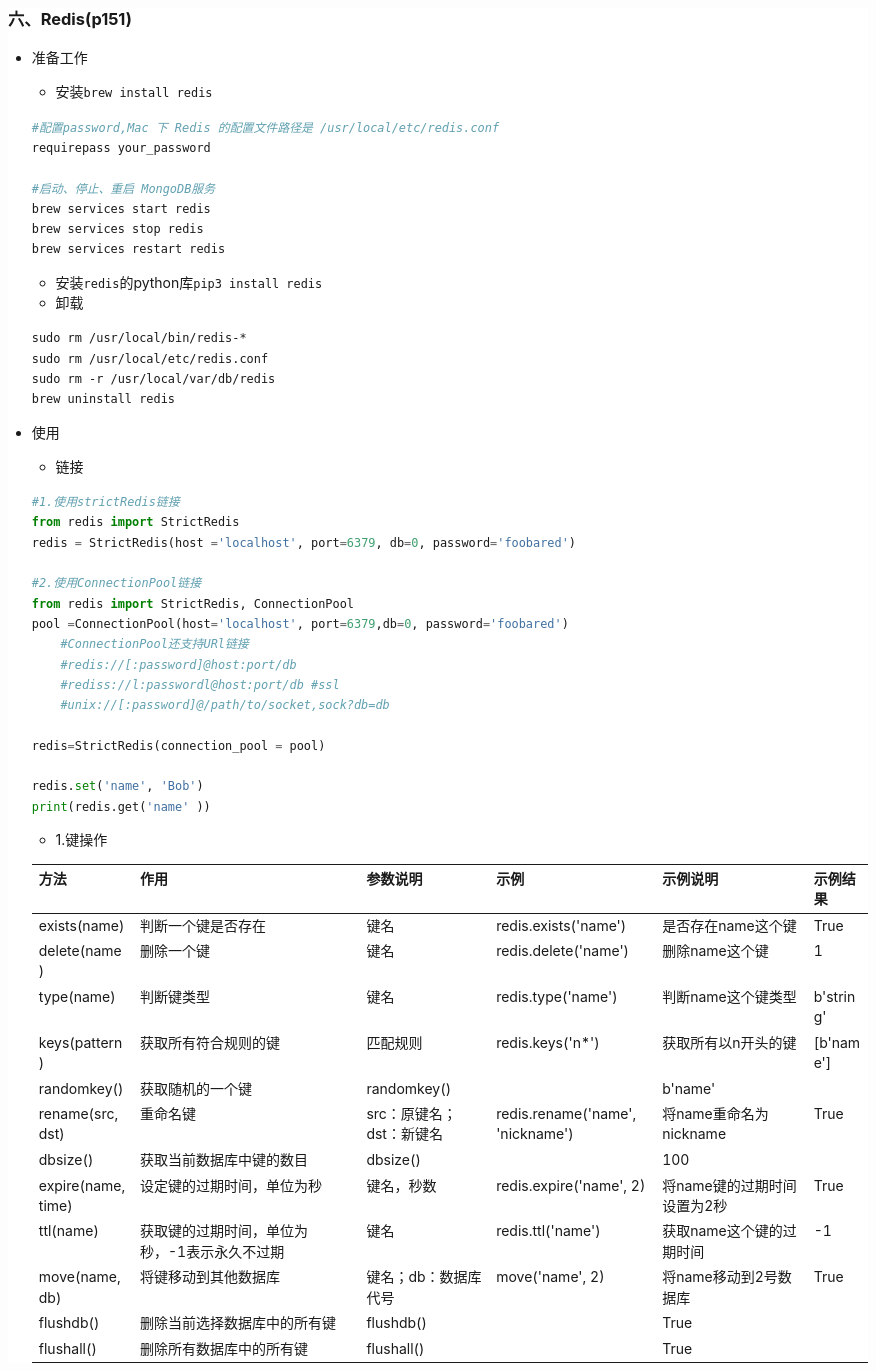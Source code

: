 ### 六、Redis(p151)
- 准备工作
    - 安装`brew install redis`
    ```python
    #配置password,Mac 下 Redis 的配置文件路径是 /usr/local/etc/redis.conf
    requirepass your_password

    #启动、停止、重启 MongoDB服务
    brew services start redis
    brew services stop redis
    brew services restart redis
    ```

    - 安装`redis`的python库`pip3 install redis`
    - 卸载
    ```
    sudo rm /usr/local/bin/redis-*
    sudo rm /usr/local/etc/redis.conf
    sudo rm -r /usr/local/var/db/redis
    brew uninstall redis
    ```
- 使用
    - 链接
    ```python
    #1.使用strictRedis链接
    from redis import StrictRedis
    redis = StrictRedis(host ='localhost', port=6379, db=0, password='foobared')

    #2.使用ConnectionPool链接
    from redis import StrictRedis, ConnectionPool
    pool =ConnectionPool(host='localhost', port=6379,db=0, password='foobared')
        #ConnectionPool还支持URl链接
        #redis://[:password]@host:port/db
        #rediss://l:passwordl@host:port/db #ssl
        #unix://[:password]@/path/to/socket,sock?db=db

    redis=StrictRedis(connection_pool = pool)

    redis.set('name', 'Bob')
    print(redis.get('name' ))
    ```
    - 1.键操作

    方法|作用|参数说明|示例|示例说明|示例结果
    ---|---|---|---|---|---|
    exists(name)|判断一个键是否存在|键名|redis.exists('name')|是否存在name这个键|True
    delete(name)|删除一个键|键名|redis.delete('name')|删除name这个键|1
    type(name)|判断键类型|键名|redis.type('name')|判断name这个键类型|b'string'
    keys(pattern)|获取所有符合规则的键|匹配规则|redis.keys('n*')|获取所有以n开头的键|[b'name']
    randomkey()|获取随机的一个键|randomkey()||b'name'
    rename(src, dst)|重命名键|src：原键名；dst：新键名|redis.rename('name', 'nickname')|将name重命名为nickname|True
    dbsize()|获取当前数据库中键的数目|dbsize()||100
    expire(name, time)|设定键的过期时间，单位为秒|键名，秒数|redis.expire('name', 2)|将name键的过期时间设置为2秒|True
    ttl(name)|获取键的过期时间，单位为秒，-1表示永久不过期|键名|redis.ttl('name')|获取name这个键的过期时间|-1
    move(name, db)|将键移动到其他数据库|键名；db：数据库代号|move('name', 2)|将name移动到2号数据库|True
    flushdb()|删除当前选择数据库中的所有键|flushdb()||True
    flushall()|删除所有数据库中的所有键|flushall()||True
